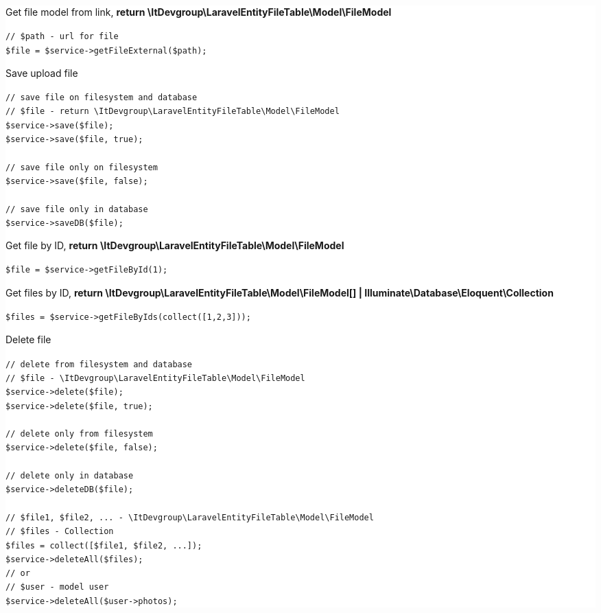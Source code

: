 Get file model from link, **return \ItDevgroup\LaravelEntityFileTable\Model\FileModel**

```
// $path - url for file
$file = $service->getFileExternal($path);
```

Save upload file

```
// save file on filesystem and database
// $file - return \ItDevgroup\LaravelEntityFileTable\Model\FileModel
$service->save($file);
$service->save($file, true);

// save file only on filesystem
$service->save($file, false);

// save file only in database
$service->saveDB($file);
```

Get file by ID, **return \ItDevgroup\LaravelEntityFileTable\Model\FileModel**

```
$file = $service->getFileById(1);
```

Get files by ID, **return \ItDevgroup\LaravelEntityFileTable\Model\FileModel[] | Illuminate\Database\Eloquent\Collection**

```
$files = $service->getFileByIds(collect([1,2,3]));
```

Delete file

```
// delete from filesystem and database
// $file - \ItDevgroup\LaravelEntityFileTable\Model\FileModel
$service->delete($file);
$service->delete($file, true);

// delete only from filesystem
$service->delete($file, false);

// delete only in database
$service->deleteDB($file);

// $file1, $file2, ... - \ItDevgroup\LaravelEntityFileTable\Model\FileModel
// $files - Collection
$files = collect([$file1, $file2, ...]);
$service->deleteAll($files);
// or
// $user - model user
$service->deleteAll($user->photos);
```
